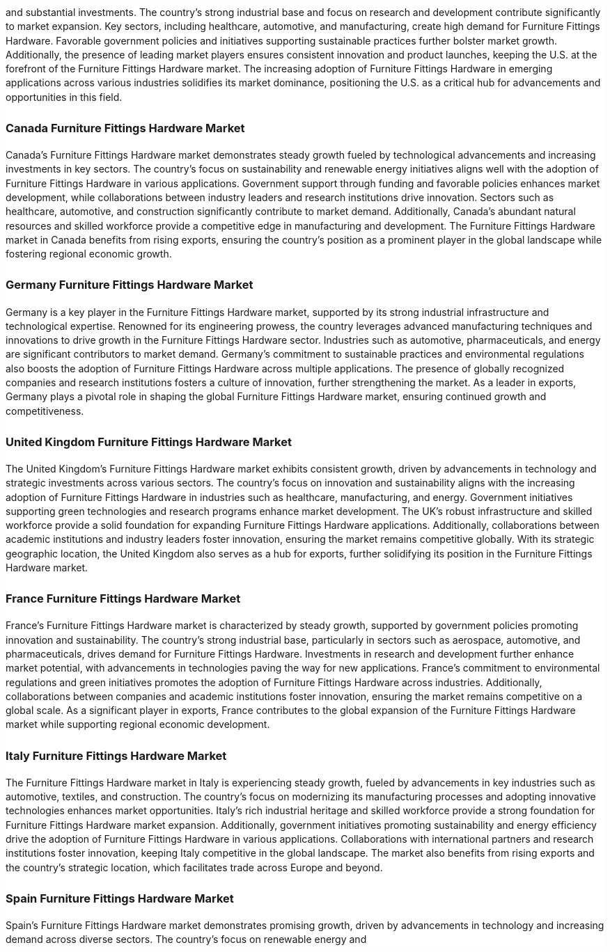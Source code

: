 and substantial investments. The country&rsquo;s strong industrial base and focus on research and development contribute significantly to market expansion. Key sectors, including healthcare, automotive, and manufacturing, create high demand for Furniture Fittings Hardware. Favorable government policies and initiatives supporting sustainable practices further bolster market growth. Additionally, the presence of leading market players ensures consistent innovation and product launches, keeping the U.S. at the forefront of the Furniture Fittings Hardware market. The increasing adoption of Furniture Fittings Hardware in emerging applications across various industries solidifies its market dominance, positioning the U.S. as a critical hub for advancements and opportunities in this field.</p><h3>Canada Furniture Fittings Hardware Market</h3><p>Canada&rsquo;s Furniture Fittings Hardware market demonstrates steady growth fueled by technological advancements and increasing investments in key sectors. The country&rsquo;s focus on sustainability and renewable energy initiatives aligns well with the adoption of Furniture Fittings Hardware in various applications. Government support through funding and favorable policies enhances market development, while collaborations between industry leaders and research institutions drive innovation. Sectors such as healthcare, automotive, and construction significantly contribute to market demand. Additionally, Canada&rsquo;s abundant natural resources and skilled workforce provide a competitive edge in manufacturing and development. The Furniture Fittings Hardware market in Canada benefits from rising exports, ensuring the country&rsquo;s position as a prominent player in the global landscape while fostering regional economic growth.</p><h3>Germany Furniture Fittings Hardware Market</h3><p>Germany is a key player in the Furniture Fittings Hardware market, supported by its strong industrial infrastructure and technological expertise. Renowned for its engineering prowess, the country leverages advanced manufacturing techniques and innovations to drive growth in the Furniture Fittings Hardware sector. Industries such as automotive, pharmaceuticals, and energy are significant contributors to market demand. Germany&rsquo;s commitment to sustainable practices and environmental regulations also boosts the adoption of Furniture Fittings Hardware across multiple applications. The presence of globally recognized companies and research institutions fosters a culture of innovation, further strengthening the market. As a leader in exports, Germany plays a pivotal role in shaping the global Furniture Fittings Hardware market, ensuring continued growth and competitiveness.</p><h3>United Kingdom Furniture Fittings Hardware Market</h3><p>The United Kingdom&rsquo;s Furniture Fittings Hardware market exhibits consistent growth, driven by advancements in technology and strategic investments across various sectors. The country&rsquo;s focus on innovation and sustainability aligns with the increasing adoption of Furniture Fittings Hardware in industries such as healthcare, manufacturing, and energy. Government initiatives supporting green technologies and research programs enhance market development. The UK&rsquo;s robust infrastructure and skilled workforce provide a solid foundation for expanding Furniture Fittings Hardware applications. Additionally, collaborations between academic institutions and industry leaders foster innovation, ensuring the market remains competitive globally. With its strategic geographic location, the United Kingdom also serves as a hub for exports, further solidifying its position in the Furniture Fittings Hardware market.</p><h3>France Furniture Fittings Hardware Market</h3><p>France&rsquo;s Furniture Fittings Hardware market is characterized by steady growth, supported by government policies promoting innovation and sustainability. The country&rsquo;s strong industrial base, particularly in sectors such as aerospace, automotive, and pharmaceuticals, drives demand for Furniture Fittings Hardware. Investments in research and development further enhance market potential, with advancements in technologies paving the way for new applications. France&rsquo;s commitment to environmental regulations and green initiatives promotes the adoption of Furniture Fittings Hardware across industries. Additionally, collaborations between companies and academic institutions foster innovation, ensuring the market remains competitive on a global scale. As a significant player in exports, France contributes to the global expansion of the Furniture Fittings Hardware market while supporting regional economic development.</p><h3>Italy Furniture Fittings Hardware Market</h3><p>The Furniture Fittings Hardware market in Italy is experiencing steady growth, fueled by advancements in key industries such as automotive, textiles, and construction. The country&rsquo;s focus on modernizing its manufacturing processes and adopting innovative technologies enhances market opportunities. Italy&rsquo;s rich industrial heritage and skilled workforce provide a strong foundation for Furniture Fittings Hardware market expansion. Additionally, government initiatives promoting sustainability and energy efficiency drive the adoption of Furniture Fittings Hardware in various applications. Collaborations with international partners and research institutions foster innovation, keeping Italy competitive in the global landscape. The market also benefits from rising exports and the country&rsquo;s strategic location, which facilitates trade across Europe and beyond.</p><h3>Spain Furniture Fittings Hardware Market</h3><p>Spain&rsquo;s Furniture Fittings Hardware market demonstrates promising growth, driven by advancements in technology and increasing demand across diverse sectors. The country&rsquo;s focus on renewable energy and
